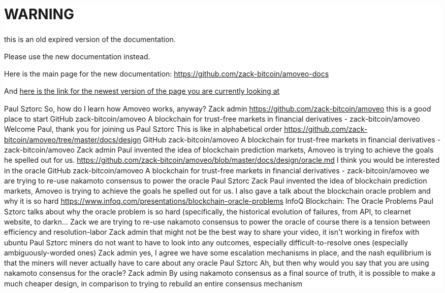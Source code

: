 WARNING
========

this is an old expired version of the documentation.

Please use the new documentation instead. 

Here is the main page for the new documentation: https://github.com/zack-bitcoin/amoveo-docs 

And [here is the link for the newest version of the page you are currently looking at](https://github.com/zack-bitcoin/amoveo-docs/blob/master//progress_reports/Paul_Sztorc_Quick_Review.md)

Paul Sztorc
So, how do I learn how Amoveo works, anyway?
Zack
admin
https://github.com/zack-bitcoin/amoveo this is a good place to start
GitHub
zack-bitcoin/amoveo
A blockchain for trust-free markets in financial derivatives - zack-bitcoin/amoveo
Welcome Paul, thank you for joining us
Paul Sztorc
This is like in alphabetical order https://github.com/zack-bitcoin/amoveo/tree/master/docs/design
GitHub
zack-bitcoin/amoveo
A blockchain for trust-free markets in financial derivatives - zack-bitcoin/amoveo
Zack
admin
Paul invented the idea of blockchain prediction markets, Amoveo is trying to achieve the goals he spelled out for us.
https://github.com/zack-bitcoin/amoveo/blob/master/docs/design/oracle.md
I think you would be interested in the oracle
GitHub
zack-bitcoin/amoveo
A blockchain for trust-free markets in financial derivatives - zack-bitcoin/amoveo
we are trying to re-use nakamoto consensus to power the oracle
Paul Sztorc
Zack
Paul invented the idea of blockchain prediction markets, Amoveo is trying to achieve the goals he spelled out for us.
I also gave a talk about the blockchain oracle problem and why it is so hard https://www.infoq.com/presentations/blockchain-oracle-problems
InfoQ
Blockchain: The Oracle Problems
Paul Sztorc talks about why the oracle problem is so hard (specifically, the historical evolution of failures, from API, to clearnet website, to darkn...
Zack
we are trying to re-use nakamoto consensus to power the oracle
of course there is a tension between efficiency and resolution-labor
Zack
admin
that might not be the best way to share your video, it isn't working in firefox with ubuntu
Paul Sztorc
miners do not want to have to look into any outcomes, especially difficult-to-resolve ones (especially ambiguously-worded ones)
Zack
admin
yes, I agree
we have some escalation mechanisms in place, and the nash equilibrium is that the miners will never actually have to care about any oracle
Paul Sztorc
Ah, but then why would you say that you are using nakamoto consensus for the oracle?
Zack
admin
By using nakamoto consensus as a final source of truth, it is possible to make a much cheaper design, in comparison to trying to rebuild an entire consensus mechanism